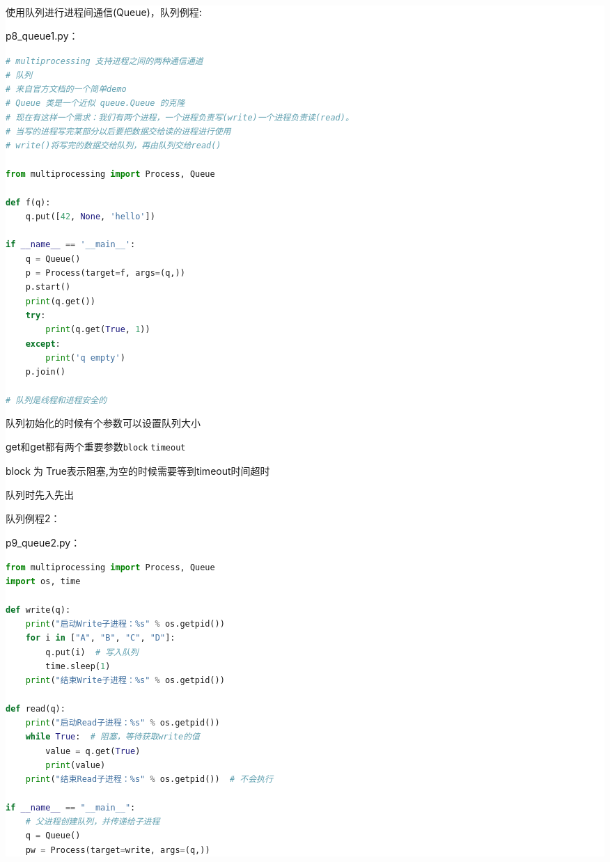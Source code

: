 

使用队列进行进程间通信(Queue)，队列例程:

p8_queue1.py：

```python
# multiprocessing 支持进程之间的两种通信通道
# 队列
# 来自官方文档的一个简单demo
# Queue 类是一个近似 queue.Queue 的克隆
# 现在有这样一个需求：我们有两个进程，一个进程负责写(write)一个进程负责读(read)。
# 当写的进程写完某部分以后要把数据交给读的进程进行使用
# write()将写完的数据交给队列，再由队列交给read()

from multiprocessing import Process, Queue

def f(q):
    q.put([42, None, 'hello'])

if __name__ == '__main__':
    q = Queue()
    p = Process(target=f, args=(q,))
    p.start()
    print(q.get())
    try:
        print(q.get(True, 1))
    except:
        print('q empty')
    p.join()

# 队列是线程和进程安全的
```

队列初始化的时候有个参数可以设置队列大小

get和get都有两个重要参数`block` `timeout`

block 为 True表示阻塞,为空的时候需要等到timeout时间超时

队列时先入先出



队列例程2：

p9_queue2.py：

```python
from multiprocessing import Process, Queue
import os, time

def write(q):
    print("启动Write子进程：%s" % os.getpid())
    for i in ["A", "B", "C", "D"]:
        q.put(i)  # 写入队列
        time.sleep(1)
    print("结束Write子进程：%s" % os.getpid())

def read(q):
    print("启动Read子进程：%s" % os.getpid())
    while True:  # 阻塞，等待获取write的值
        value = q.get(True)
        print(value)
    print("结束Read子进程：%s" % os.getpid())  # 不会执行

if __name__ == "__main__":
    # 父进程创建队列，并传递给子进程
    q = Queue()
    pw = Process(target=write, args=(q,))
```